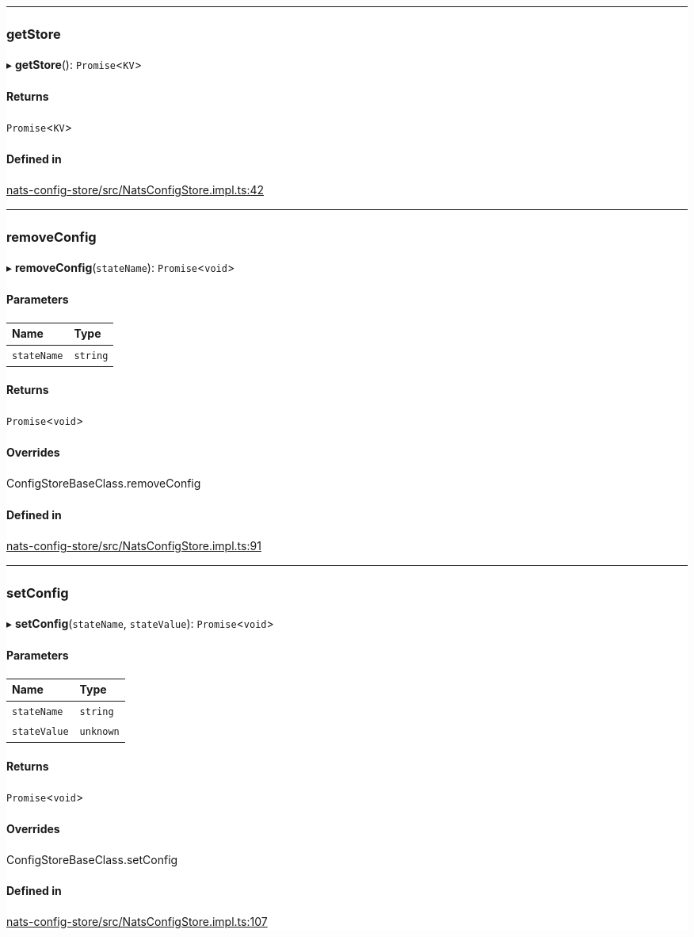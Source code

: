 ___

### getStore

▸ **getStore**(): `Promise`<`KV`\>

#### Returns

`Promise`<`KV`\>

#### Defined in

[nats-config-store/src/NatsConfigStore.impl.ts:42](https://github.com/sebastianwessel/purista/blob/master/packages/nats-config-store/src/NatsConfigStore.impl.ts#L42)

___

### removeConfig

▸ **removeConfig**(`stateName`): `Promise`<`void`\>

#### Parameters

| Name | Type |
| :------ | :------ |
| `stateName` | `string` |

#### Returns

`Promise`<`void`\>

#### Overrides

ConfigStoreBaseClass.removeConfig

#### Defined in

[nats-config-store/src/NatsConfigStore.impl.ts:91](https://github.com/sebastianwessel/purista/blob/master/packages/nats-config-store/src/NatsConfigStore.impl.ts#L91)

___

### setConfig

▸ **setConfig**(`stateName`, `stateValue`): `Promise`<`void`\>

#### Parameters

| Name | Type |
| :------ | :------ |
| `stateName` | `string` |
| `stateValue` | `unknown` |

#### Returns

`Promise`<`void`\>

#### Overrides

ConfigStoreBaseClass.setConfig

#### Defined in

[nats-config-store/src/NatsConfigStore.impl.ts:107](https://github.com/sebastianwessel/purista/blob/master/packages/nats-config-store/src/NatsConfigStore.impl.ts#L107)
